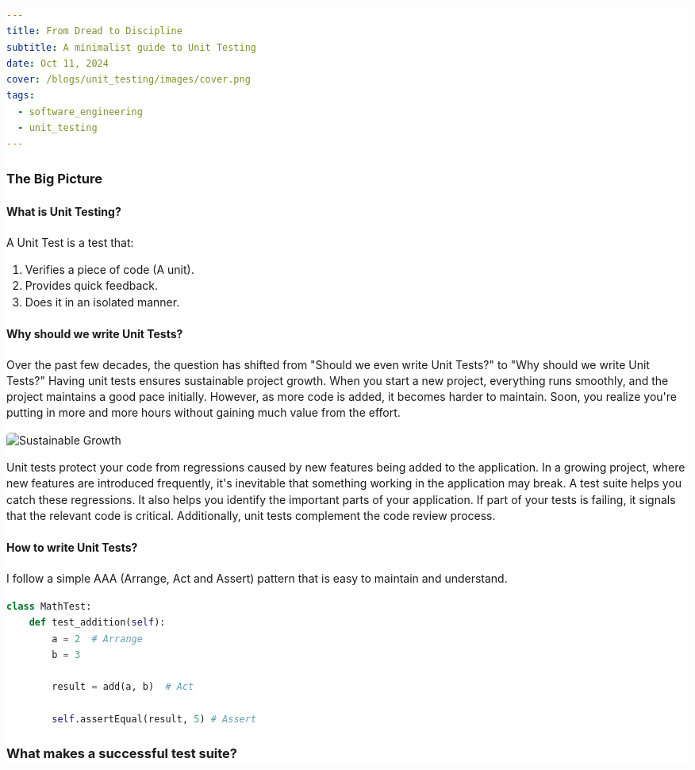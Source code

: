 ```yaml
---
title: From Dread to Discipline
subtitle: A minimalist guide to Unit Testing
date: Oct 11, 2024
cover: /blogs/unit_testing/images/cover.png
tags:
  - software_engineering
  - unit_testing
---
```


### The Big Picture

#### What is Unit Testing?

A Unit Test is a test that:

1. Verifies a piece of code (A unit).
2. Provides quick feedback.
3. Does it in an isolated manner.

#### Why should we write Unit Tests?

Over the past few decades, the question has shifted from "Should we even write Unit Tests?" to "Why should we write Unit Tests?" Having unit tests ensures sustainable project growth. When you start a new project, everything runs smoothly, and the project maintains a good pace initially. However, as more code is added, it becomes harder to maintain. Soon, you realize you're putting in more and more hours without gaining much value from the effort.

<img src="/blogs/unit_testing/images/sustainable.png" alt="Sustainable Growth" style="width: 500px; border-radius: 5px;"/>

Unit tests protect your code from regressions caused by new features being added to the application. In a growing project, where new features are introduced frequently, it's inevitable that something working in the application may break. A test suite helps you catch these regressions. It also helps you identify the important parts of your application. If part of your tests is failing, it signals that the relevant code is critical. Additionally, unit tests complement the code review process.

#### How to write Unit Tests?

I follow a simple AAA (Arrange, Act and Assert) pattern that is easy to maintain and understand. 

```python
class MathTest:
    def test_addition(self):
        a = 2  # Arrange
        b = 3

        result = add(a, b)  # Act

        self.assertEqual(result, 5) # Assert
```

### What makes a successful test suite?
